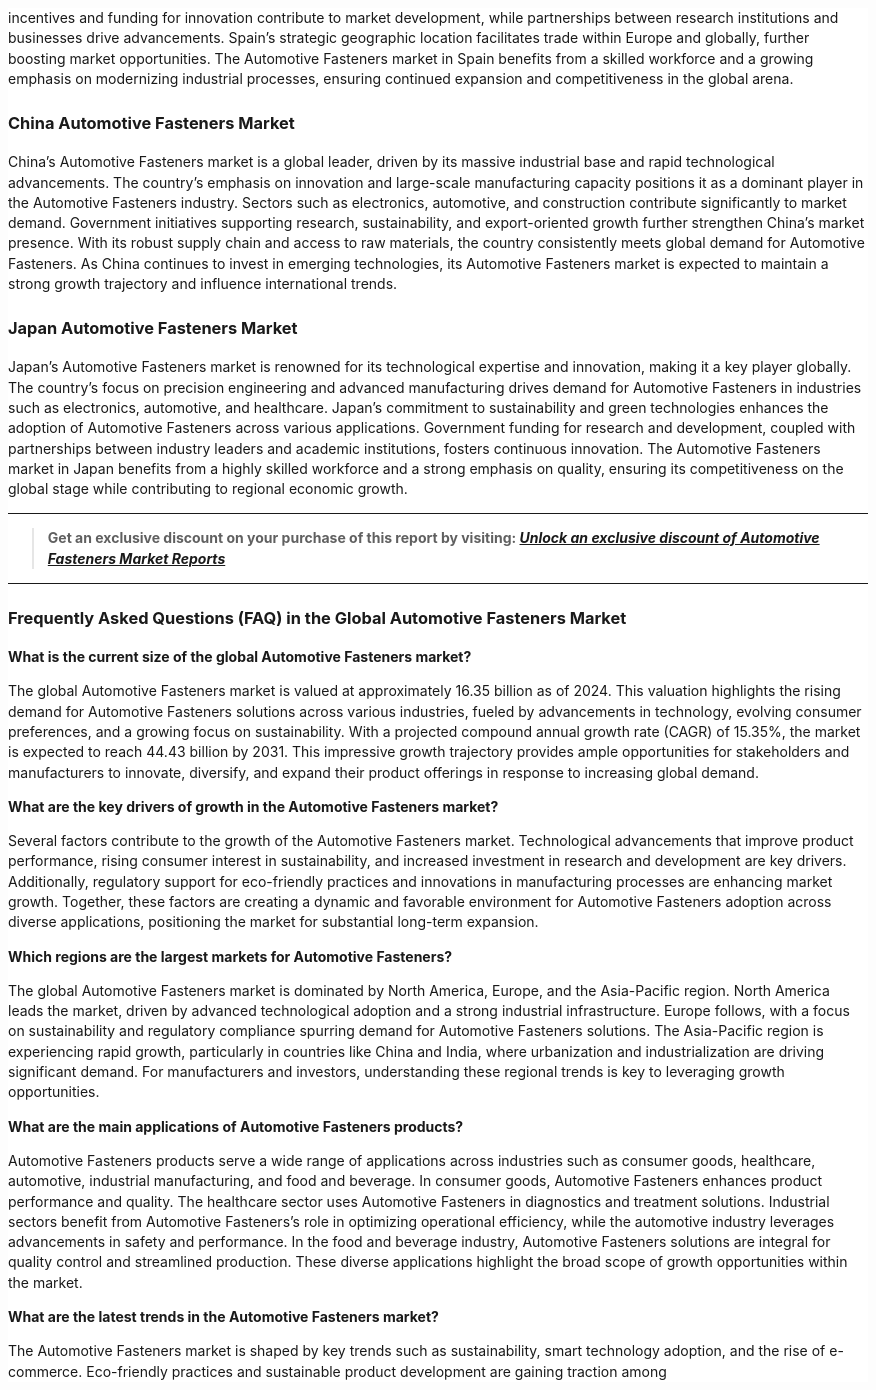 incentives and funding for innovation contribute to market development, while partnerships between research institutions and businesses drive advancements. Spain&rsquo;s strategic geographic location facilitates trade within Europe and globally, further boosting market opportunities. The Automotive Fasteners market in Spain benefits from a skilled workforce and a growing emphasis on modernizing industrial processes, ensuring continued expansion and competitiveness in the global arena.</p><h3>China Automotive Fasteners Market</h3><p>China&rsquo;s Automotive Fasteners market is a global leader, driven by its massive industrial base and rapid technological advancements. The country&rsquo;s emphasis on innovation and large-scale manufacturing capacity positions it as a dominant player in the Automotive Fasteners industry. Sectors such as electronics, automotive, and construction contribute significantly to market demand. Government initiatives supporting research, sustainability, and export-oriented growth further strengthen China&rsquo;s market presence. With its robust supply chain and access to raw materials, the country consistently meets global demand for Automotive Fasteners. As China continues to invest in emerging technologies, its Automotive Fasteners market is expected to maintain a strong growth trajectory and influence international trends.</p><h3>Japan Automotive Fasteners Market</h3><p>Japan&rsquo;s Automotive Fasteners market is renowned for its technological expertise and innovation, making it a key player globally. The country&rsquo;s focus on precision engineering and advanced manufacturing drives demand for Automotive Fasteners in industries such as electronics, automotive, and healthcare. Japan&rsquo;s commitment to sustainability and green technologies enhances the adoption of Automotive Fasteners across various applications. Government funding for research and development, coupled with partnerships between industry leaders and academic institutions, fosters continuous innovation. The Automotive Fasteners market in Japan benefits from a highly skilled workforce and a strong emphasis on quality, ensuring its competitiveness on the global stage while contributing to regional economic growth.</p><hr /><blockquote><p><strong>Get an exclusive discount on your purchase of this report by visiting: <em><a href="://marketresearchpulse.com/ask-for-discount/108752?utm_source=Github&amp;utm_medium=021">Unlock an exclusive discount of Automotive Fasteners Market Reports</a></em>&nbsp;</strong></p></blockquote><hr /><h3>Frequently Asked Questions (FAQ) in the Global Automotive Fasteners Market</h3><p><strong>What is the current size of the global Automotive Fasteners market?</strong></p><p>The global Automotive Fasteners market is valued at approximately 16.35 billion as of 2024. This valuation highlights the rising demand for Automotive Fasteners solutions across various industries, fueled by advancements in technology, evolving consumer preferences, and a growing focus on sustainability. With a projected compound annual growth rate (CAGR) of 15.35%, the market is expected to reach 44.43 billion by 2031. This impressive growth trajectory provides ample opportunities for stakeholders and manufacturers to innovate, diversify, and expand their product offerings in response to increasing global demand.</p><p><strong>What are the key drivers of growth in the Automotive Fasteners market?</strong></p><p>Several factors contribute to the growth of the Automotive Fasteners market. Technological advancements that improve product performance, rising consumer interest in sustainability, and increased investment in research and development are key drivers. Additionally, regulatory support for eco-friendly practices and innovations in manufacturing processes are enhancing market growth. Together, these factors are creating a dynamic and favorable environment for Automotive Fasteners adoption across diverse applications, positioning the market for substantial long-term expansion.</p><p><strong>Which regions are the largest markets for Automotive Fasteners?</strong></p><p>The global Automotive Fasteners market is dominated by North America, Europe, and the Asia-Pacific region. North America leads the market, driven by advanced technological adoption and a strong industrial infrastructure. Europe follows, with a focus on sustainability and regulatory compliance spurring demand for Automotive Fasteners solutions. The Asia-Pacific region is experiencing rapid growth, particularly in countries like China and India, where urbanization and industrialization are driving significant demand. For manufacturers and investors, understanding these regional trends is key to leveraging growth opportunities.</p><p><strong>What are the main applications of Automotive Fasteners products?</strong></p><p>Automotive Fasteners products serve a wide range of applications across industries such as consumer goods, healthcare, automotive, industrial manufacturing, and food and beverage. In consumer goods, Automotive Fasteners enhances product performance and quality. The healthcare sector uses Automotive Fasteners in diagnostics and treatment solutions. Industrial sectors benefit from Automotive Fasteners&rsquo;s role in optimizing operational efficiency, while the automotive industry leverages advancements in safety and performance. In the food and beverage industry, Automotive Fasteners solutions are integral for quality control and streamlined production. These diverse applications highlight the broad scope of growth opportunities within the market.</p><p><strong>What are the latest trends in the Automotive Fasteners market?</strong></p><p>The Automotive Fasteners market is shaped by key trends such as sustainability, smart technology adoption, and the rise of e-commerce. Eco-friendly practices and sustainable product development are gaining traction among